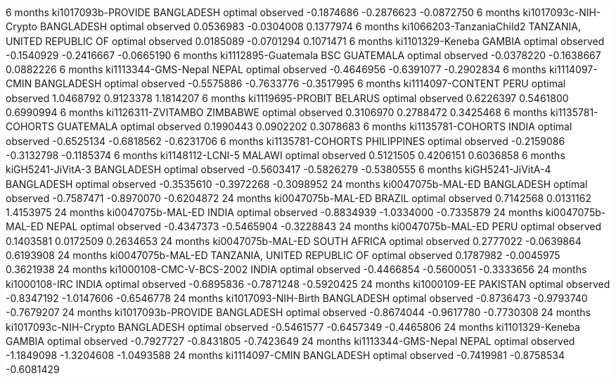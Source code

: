 6 months    ki1017093b-PROVIDE         BANGLADESH                     optimal              observed          -0.1874686   -0.2876623   -0.0872750
6 months    ki1017093c-NIH-Crypto      BANGLADESH                     optimal              observed           0.0536983   -0.0304008    0.1377974
6 months    ki1066203-TanzaniaChild2   TANZANIA, UNITED REPUBLIC OF   optimal              observed           0.0185089   -0.0701294    0.1071471
6 months    ki1101329-Keneba           GAMBIA                         optimal              observed          -0.1540929   -0.2416667   -0.0665190
6 months    ki1112895-Guatemala BSC    GUATEMALA                      optimal              observed          -0.0378220   -0.1638667    0.0882226
6 months    ki1113344-GMS-Nepal        NEPAL                          optimal              observed          -0.4646956   -0.6391077   -0.2902834
6 months    ki1114097-CMIN             BANGLADESH                     optimal              observed          -0.5575886   -0.7633776   -0.3517995
6 months    ki1114097-CONTENT          PERU                           optimal              observed           1.0468792    0.9123378    1.1814207
6 months    ki1119695-PROBIT           BELARUS                        optimal              observed           0.6226397    0.5461800    0.6990994
6 months    ki1126311-ZVITAMBO         ZIMBABWE                       optimal              observed           0.3106970    0.2788472    0.3425468
6 months    ki1135781-COHORTS          GUATEMALA                      optimal              observed           0.1990443    0.0902202    0.3078683
6 months    ki1135781-COHORTS          INDIA                          optimal              observed          -0.6525134   -0.6818562   -0.6231706
6 months    ki1135781-COHORTS          PHILIPPINES                    optimal              observed          -0.2159086   -0.3132798   -0.1185374
6 months    ki1148112-LCNI-5           MALAWI                         optimal              observed           0.5121505    0.4206151    0.6036858
6 months    kiGH5241-JiVitA-3          BANGLADESH                     optimal              observed          -0.5603417   -0.5826279   -0.5380555
6 months    kiGH5241-JiVitA-4          BANGLADESH                     optimal              observed          -0.3535610   -0.3972268   -0.3098952
24 months   ki0047075b-MAL-ED          BANGLADESH                     optimal              observed          -0.7587471   -0.8970070   -0.6204872
24 months   ki0047075b-MAL-ED          BRAZIL                         optimal              observed           0.7142568    0.0131162    1.4153975
24 months   ki0047075b-MAL-ED          INDIA                          optimal              observed          -0.8834939   -1.0334000   -0.7335879
24 months   ki0047075b-MAL-ED          NEPAL                          optimal              observed          -0.4347373   -0.5465904   -0.3228843
24 months   ki0047075b-MAL-ED          PERU                           optimal              observed           0.1403581    0.0172509    0.2634653
24 months   ki0047075b-MAL-ED          SOUTH AFRICA                   optimal              observed           0.2777022   -0.0639864    0.6193908
24 months   ki0047075b-MAL-ED          TANZANIA, UNITED REPUBLIC OF   optimal              observed           0.1787982   -0.0045975    0.3621938
24 months   ki1000108-CMC-V-BCS-2002   INDIA                          optimal              observed          -0.4466854   -0.5600051   -0.3333656
24 months   ki1000108-IRC              INDIA                          optimal              observed          -0.6895836   -0.7871248   -0.5920425
24 months   ki1000109-EE               PAKISTAN                       optimal              observed          -0.8347192   -1.0147606   -0.6546778
24 months   ki1017093-NIH-Birth        BANGLADESH                     optimal              observed          -0.8736473   -0.9793740   -0.7679207
24 months   ki1017093b-PROVIDE         BANGLADESH                     optimal              observed          -0.8674044   -0.9617780   -0.7730308
24 months   ki1017093c-NIH-Crypto      BANGLADESH                     optimal              observed          -0.5461577   -0.6457349   -0.4465806
24 months   ki1101329-Keneba           GAMBIA                         optimal              observed          -0.7927727   -0.8431805   -0.7423649
24 months   ki1113344-GMS-Nepal        NEPAL                          optimal              observed          -1.1849098   -1.3204608   -1.0493588
24 months   ki1114097-CMIN             BANGLADESH                     optimal              observed          -0.7419981   -0.8758534   -0.6081429